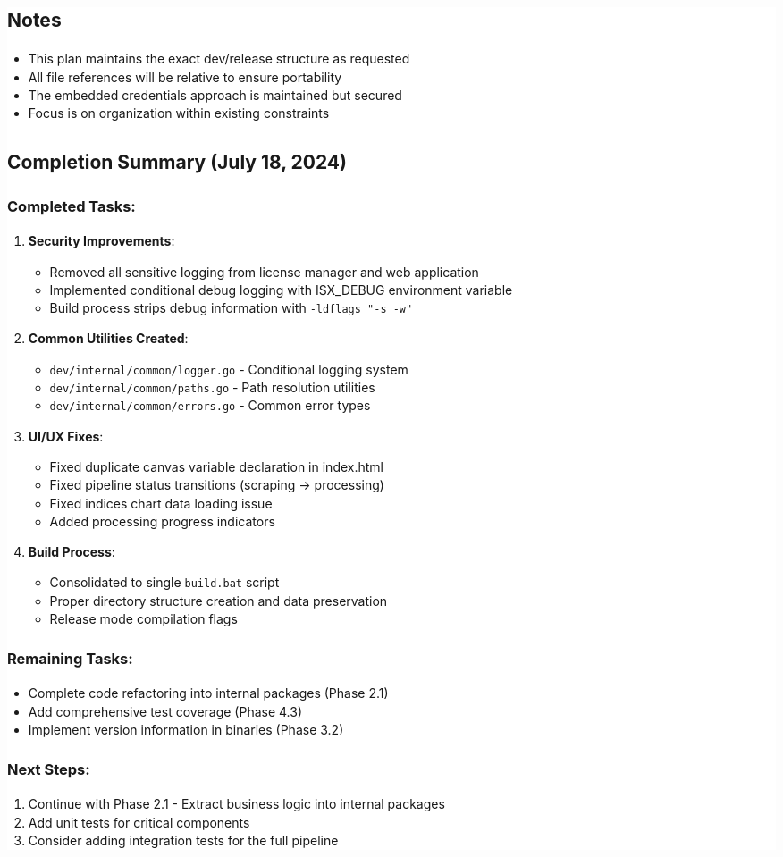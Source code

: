 ## Notes
- This plan maintains the exact dev/release structure as requested
- All file references will be relative to ensure portability
- The embedded credentials approach is maintained but secured
- Focus is on organization within existing constraints

## Completion Summary (July 18, 2024)

### Completed Tasks:
1. **Security Improvements**:
   - Removed all sensitive logging from license manager and web application
   - Implemented conditional debug logging with ISX_DEBUG environment variable
   - Build process strips debug information with `-ldflags "-s -w"`

2. **Common Utilities Created**:
   - `dev/internal/common/logger.go` - Conditional logging system
   - `dev/internal/common/paths.go` - Path resolution utilities
   - `dev/internal/common/errors.go` - Common error types

3. **UI/UX Fixes**:
   - Fixed duplicate canvas variable declaration in index.html
   - Fixed pipeline status transitions (scraping → processing)
   - Fixed indices chart data loading issue
   - Added processing progress indicators

4. **Build Process**:
   - Consolidated to single `build.bat` script
   - Proper directory structure creation and data preservation
   - Release mode compilation flags

### Remaining Tasks:
- Complete code refactoring into internal packages (Phase 2.1)
- Add comprehensive test coverage (Phase 4.3)
- Implement version information in binaries (Phase 3.2)

### Next Steps:
1. Continue with Phase 2.1 - Extract business logic into internal packages
2. Add unit tests for critical components
3. Consider adding integration tests for the full pipeline